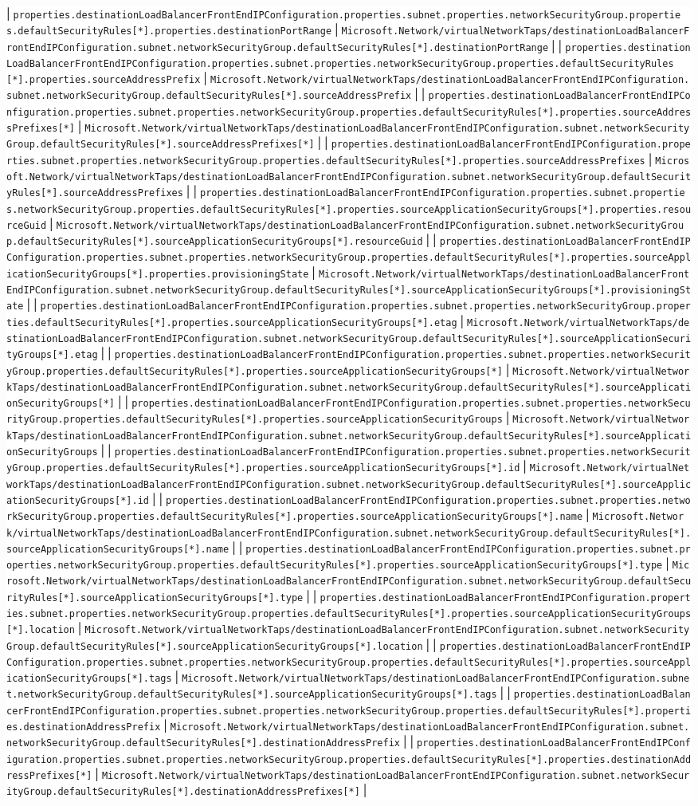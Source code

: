 | `properties.destinationLoadBalancerFrontEndIPConfiguration.properties.subnet.properties.networkSecurityGroup.properties.defaultSecurityRules[*].properties.destinationPortRange` | `Microsoft.Network/virtualNetworkTaps/destinationLoadBalancerFrontEndIPConfiguration.subnet.networkSecurityGroup.defaultSecurityRules[*].destinationPortRange` |
| `properties.destinationLoadBalancerFrontEndIPConfiguration.properties.subnet.properties.networkSecurityGroup.properties.defaultSecurityRules[*].properties.sourceAddressPrefix` | `Microsoft.Network/virtualNetworkTaps/destinationLoadBalancerFrontEndIPConfiguration.subnet.networkSecurityGroup.defaultSecurityRules[*].sourceAddressPrefix` |
| `properties.destinationLoadBalancerFrontEndIPConfiguration.properties.subnet.properties.networkSecurityGroup.properties.defaultSecurityRules[*].properties.sourceAddressPrefixes[*]` | `Microsoft.Network/virtualNetworkTaps/destinationLoadBalancerFrontEndIPConfiguration.subnet.networkSecurityGroup.defaultSecurityRules[*].sourceAddressPrefixes[*]` |
| `properties.destinationLoadBalancerFrontEndIPConfiguration.properties.subnet.properties.networkSecurityGroup.properties.defaultSecurityRules[*].properties.sourceAddressPrefixes` | `Microsoft.Network/virtualNetworkTaps/destinationLoadBalancerFrontEndIPConfiguration.subnet.networkSecurityGroup.defaultSecurityRules[*].sourceAddressPrefixes` |
| `properties.destinationLoadBalancerFrontEndIPConfiguration.properties.subnet.properties.networkSecurityGroup.properties.defaultSecurityRules[*].properties.sourceApplicationSecurityGroups[*].properties.resourceGuid` | `Microsoft.Network/virtualNetworkTaps/destinationLoadBalancerFrontEndIPConfiguration.subnet.networkSecurityGroup.defaultSecurityRules[*].sourceApplicationSecurityGroups[*].resourceGuid` |
| `properties.destinationLoadBalancerFrontEndIPConfiguration.properties.subnet.properties.networkSecurityGroup.properties.defaultSecurityRules[*].properties.sourceApplicationSecurityGroups[*].properties.provisioningState` | `Microsoft.Network/virtualNetworkTaps/destinationLoadBalancerFrontEndIPConfiguration.subnet.networkSecurityGroup.defaultSecurityRules[*].sourceApplicationSecurityGroups[*].provisioningState` |
| `properties.destinationLoadBalancerFrontEndIPConfiguration.properties.subnet.properties.networkSecurityGroup.properties.defaultSecurityRules[*].properties.sourceApplicationSecurityGroups[*].etag` | `Microsoft.Network/virtualNetworkTaps/destinationLoadBalancerFrontEndIPConfiguration.subnet.networkSecurityGroup.defaultSecurityRules[*].sourceApplicationSecurityGroups[*].etag` |
| `properties.destinationLoadBalancerFrontEndIPConfiguration.properties.subnet.properties.networkSecurityGroup.properties.defaultSecurityRules[*].properties.sourceApplicationSecurityGroups[*]` | `Microsoft.Network/virtualNetworkTaps/destinationLoadBalancerFrontEndIPConfiguration.subnet.networkSecurityGroup.defaultSecurityRules[*].sourceApplicationSecurityGroups[*]` |
| `properties.destinationLoadBalancerFrontEndIPConfiguration.properties.subnet.properties.networkSecurityGroup.properties.defaultSecurityRules[*].properties.sourceApplicationSecurityGroups` | `Microsoft.Network/virtualNetworkTaps/destinationLoadBalancerFrontEndIPConfiguration.subnet.networkSecurityGroup.defaultSecurityRules[*].sourceApplicationSecurityGroups` |
| `properties.destinationLoadBalancerFrontEndIPConfiguration.properties.subnet.properties.networkSecurityGroup.properties.defaultSecurityRules[*].properties.sourceApplicationSecurityGroups[*].id` | `Microsoft.Network/virtualNetworkTaps/destinationLoadBalancerFrontEndIPConfiguration.subnet.networkSecurityGroup.defaultSecurityRules[*].sourceApplicationSecurityGroups[*].id` |
| `properties.destinationLoadBalancerFrontEndIPConfiguration.properties.subnet.properties.networkSecurityGroup.properties.defaultSecurityRules[*].properties.sourceApplicationSecurityGroups[*].name` | `Microsoft.Network/virtualNetworkTaps/destinationLoadBalancerFrontEndIPConfiguration.subnet.networkSecurityGroup.defaultSecurityRules[*].sourceApplicationSecurityGroups[*].name` |
| `properties.destinationLoadBalancerFrontEndIPConfiguration.properties.subnet.properties.networkSecurityGroup.properties.defaultSecurityRules[*].properties.sourceApplicationSecurityGroups[*].type` | `Microsoft.Network/virtualNetworkTaps/destinationLoadBalancerFrontEndIPConfiguration.subnet.networkSecurityGroup.defaultSecurityRules[*].sourceApplicationSecurityGroups[*].type` |
| `properties.destinationLoadBalancerFrontEndIPConfiguration.properties.subnet.properties.networkSecurityGroup.properties.defaultSecurityRules[*].properties.sourceApplicationSecurityGroups[*].location` | `Microsoft.Network/virtualNetworkTaps/destinationLoadBalancerFrontEndIPConfiguration.subnet.networkSecurityGroup.defaultSecurityRules[*].sourceApplicationSecurityGroups[*].location` |
| `properties.destinationLoadBalancerFrontEndIPConfiguration.properties.subnet.properties.networkSecurityGroup.properties.defaultSecurityRules[*].properties.sourceApplicationSecurityGroups[*].tags` | `Microsoft.Network/virtualNetworkTaps/destinationLoadBalancerFrontEndIPConfiguration.subnet.networkSecurityGroup.defaultSecurityRules[*].sourceApplicationSecurityGroups[*].tags` |
| `properties.destinationLoadBalancerFrontEndIPConfiguration.properties.subnet.properties.networkSecurityGroup.properties.defaultSecurityRules[*].properties.destinationAddressPrefix` | `Microsoft.Network/virtualNetworkTaps/destinationLoadBalancerFrontEndIPConfiguration.subnet.networkSecurityGroup.defaultSecurityRules[*].destinationAddressPrefix` |
| `properties.destinationLoadBalancerFrontEndIPConfiguration.properties.subnet.properties.networkSecurityGroup.properties.defaultSecurityRules[*].properties.destinationAddressPrefixes[*]` | `Microsoft.Network/virtualNetworkTaps/destinationLoadBalancerFrontEndIPConfiguration.subnet.networkSecurityGroup.defaultSecurityRules[*].destinationAddressPrefixes[*]` |